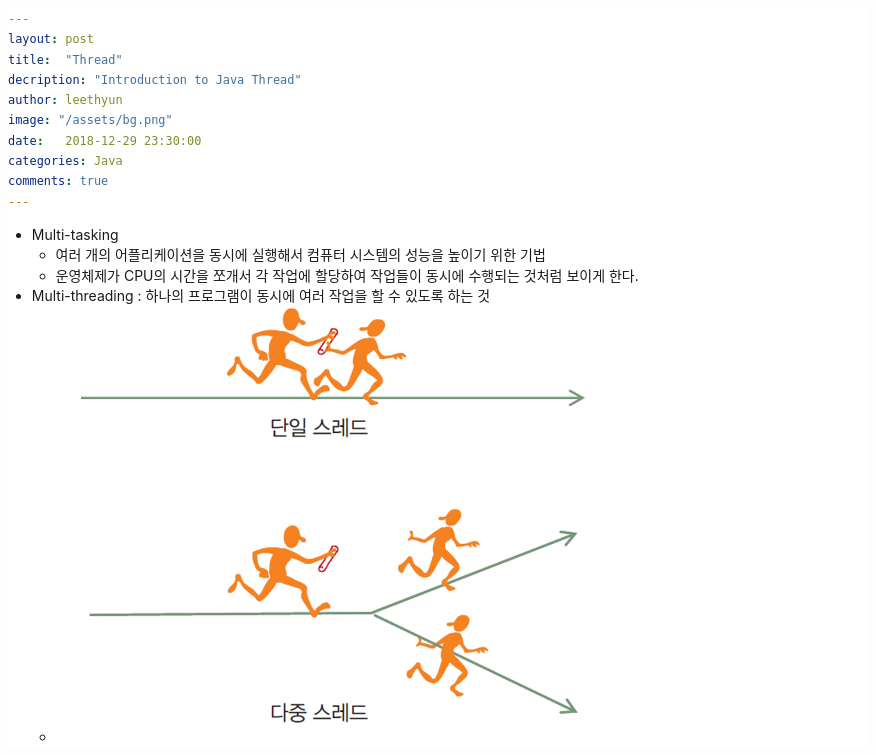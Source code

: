 ```yaml
---
layout: post
title:  "Thread"
decription: "Introduction to Java Thread"
author: leethyun
image: "/assets/bg.png"
date:   2018-12-29 23:30:00
categories: Java
comments: true
---
```

- Multi-tasking
    - 여러 개의 어플리케이션을 동시에 실행해서 컴퓨터 시스템의 성능을 높이기 위한 기법
    - 운영체제가 CPU의 시간을 쪼개서 각 작업에 할당하여 작업들이 동시에 수행되는 것처럼 보이게 한다.
- Multi-threading : 하나의 프로그램이 동시에 여러 작업을 할 수 있도록 하는 것
    - ![Thread](./../../assets/Java/7.PNG)